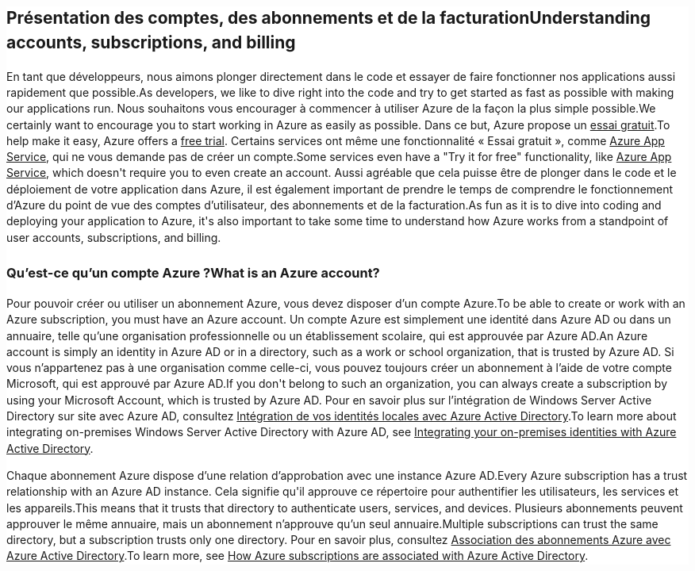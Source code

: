 ## <a name="understanding-accounts-subscriptions-and-billing"></a><span data-ttu-id="38b7a-304">Présentation des comptes, des abonnements et de la facturation</span><span class="sxs-lookup"><span data-stu-id="38b7a-304">Understanding accounts, subscriptions, and billing</span></span>

<span data-ttu-id="38b7a-305">En tant que développeurs, nous aimons plonger directement dans le code et essayer de faire fonctionner nos applications aussi rapidement que possible.</span><span class="sxs-lookup"><span data-stu-id="38b7a-305">As developers, we like to dive right into the code and try to get started as fast as possible with making our applications run.</span></span> <span data-ttu-id="38b7a-306">Nous souhaitons vous encourager à commencer à utiliser Azure de la façon la plus simple possible.</span><span class="sxs-lookup"><span data-stu-id="38b7a-306">We certainly want to encourage you to start working in Azure as easily as possible.</span></span> <span data-ttu-id="38b7a-307">Dans ce but, Azure propose un [essai gratuit](https://azure.microsoft.com/free/).</span><span class="sxs-lookup"><span data-stu-id="38b7a-307">To help make it easy, Azure offers a [free trial](https://azure.microsoft.com/free/).</span></span> <span data-ttu-id="38b7a-308">Certains services ont même une fonctionnalité « Essai gratuit », comme [Azure App Service](https://tryappservice.azure.com/), qui ne vous demande pas de créer un compte.</span><span class="sxs-lookup"><span data-stu-id="38b7a-308">Some services even have a "Try it for free" functionality, like [Azure App Service](https://tryappservice.azure.com/), which doesn't require you to  even create an account.</span></span> <span data-ttu-id="38b7a-309">Aussi agréable que cela puisse être de plonger dans le code et le déploiement de votre application dans Azure, il est également important de prendre le temps de comprendre le fonctionnement d’Azure du point de vue des comptes d’utilisateur, des abonnements et de la facturation.</span><span class="sxs-lookup"><span data-stu-id="38b7a-309">As fun as it is to dive into coding and deploying your application to Azure, it's also important to take some time to understand how Azure works from a standpoint of user accounts, subscriptions, and billing.</span></span>

### <a name="what-is-an-azure-account"></a><span data-ttu-id="38b7a-310">Qu’est-ce qu’un compte Azure ?</span><span class="sxs-lookup"><span data-stu-id="38b7a-310">What is an Azure account?</span></span>

<span data-ttu-id="38b7a-311">Pour pouvoir créer ou utiliser un abonnement Azure, vous devez disposer d’un compte Azure.</span><span class="sxs-lookup"><span data-stu-id="38b7a-311">To be able to create or work with an Azure subscription, you must have an Azure account.</span></span> <span data-ttu-id="38b7a-312">Un compte Azure est simplement une identité dans Azure AD ou dans un annuaire, telle qu’une organisation professionnelle ou un établissement scolaire, qui est approuvée par Azure AD.</span><span class="sxs-lookup"><span data-stu-id="38b7a-312">An Azure account is simply an identity in Azure AD or in a directory, such as a work or school organization, that is trusted by Azure AD.</span></span> <span data-ttu-id="38b7a-313">Si vous n’appartenez pas à une organisation comme celle-ci, vous pouvez toujours créer un abonnement à l’aide de votre compte Microsoft, qui est approuvé par Azure AD.</span><span class="sxs-lookup"><span data-stu-id="38b7a-313">If you don't belong to such an organization, you can always create a subscription by using your Microsoft Account, which is trusted by Azure AD.</span></span> <span data-ttu-id="38b7a-314">Pour en savoir plus sur l’intégration de Windows Server Active Directory sur site avec Azure AD, consultez [Intégration de vos identités locales avec Azure Active Directory](../../active-directory/active-directory-aadconnect.md).</span><span class="sxs-lookup"><span data-stu-id="38b7a-314">To learn more about integrating on-premises Windows Server Active Directory with Azure AD, see [Integrating your on-premises identities with Azure Active Directory](../../active-directory/active-directory-aadconnect.md).</span></span>

<span data-ttu-id="38b7a-315">Chaque abonnement Azure dispose d’une relation d’approbation avec une instance Azure AD.</span><span class="sxs-lookup"><span data-stu-id="38b7a-315">Every Azure subscription has a trust relationship with an Azure AD instance.</span></span> <span data-ttu-id="38b7a-316">Cela signifie qu'il approuve ce répertoire pour authentifier les utilisateurs, les services et les appareils.</span><span class="sxs-lookup"><span data-stu-id="38b7a-316">This means that it trusts that directory to authenticate users, services, and devices.</span></span> <span data-ttu-id="38b7a-317">Plusieurs abonnements peuvent approuver le même annuaire, mais un abonnement n’approuve qu’un seul annuaire.</span><span class="sxs-lookup"><span data-stu-id="38b7a-317">Multiple subscriptions can trust the same directory, but a subscription trusts only one directory.</span></span> <span data-ttu-id="38b7a-318">Pour en savoir plus, consultez [Association des abonnements Azure avec Azure Active Directory](../../active-directory/active-directory-how-subscriptions-associated-directory.md).</span><span class="sxs-lookup"><span data-stu-id="38b7a-318">To learn more, see [How Azure subscriptions are associated with Azure Active Directory](../../active-directory/active-directory-how-subscriptions-associated-directory.md).</span></span>